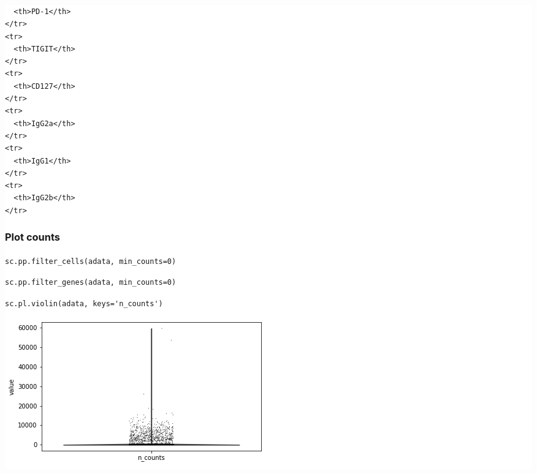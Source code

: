       <th>PD-1</th>
    </tr>
    <tr>
      <th>TIGIT</th>
    </tr>
    <tr>
      <th>CD127</th>
    </tr>
    <tr>
      <th>IgG2a</th>
    </tr>
    <tr>
      <th>IgG1</th>
    </tr>
    <tr>
      <th>IgG2b</th>
    </tr>
  </tbody>
</table>
</div>



### Plot counts


```
sc.pp.filter_cells(adata, min_counts=0)
```


```
sc.pp.filter_genes(adata, min_counts=0)
```


```
sc.pl.violin(adata, keys='n_counts')
```


![png](kb_kite_files/kb_kite_31_0.png)


